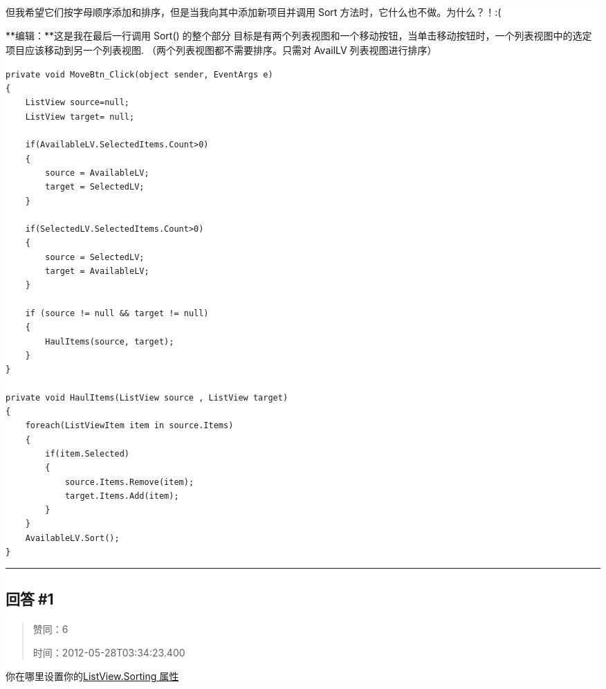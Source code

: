 但我希望它们按字母顺序添加和排序，但是当我向其中添加新项目并调用 Sort 方法时，它什么也不做。为什么？！:(

**编辑：**这是我在最后一行调用 Sort() 的整个部分 目标是有两个列表视图和一个移动按钮，当单击移动按钮时，一个列表视图中的选定项目应该移动到另一个列表视图. （两个列表视图都不需要排序。只需对 AvailLV 列表视图进行排序）

```
private void MoveBtn_Click(object sender, EventArgs e)
{
    ListView source=null;
    ListView target= null;

    if(AvailableLV.SelectedItems.Count>0)
    {
        source = AvailableLV;
        target = SelectedLV;
    }

    if(SelectedLV.SelectedItems.Count>0)
    {
        source = SelectedLV;
        target = AvailableLV;
    }

    if (source != null && target != null)
    {
        HaulItems(source, target);
    }
}

private void HaulItems(ListView source , ListView target)
{
    foreach(ListViewItem item in source.Items)
    {
        if(item.Selected)
        {
            source.Items.Remove(item);
            target.Items.Add(item);
        }
    }
    AvailableLV.Sort();
} 
```

* * *

## 回答 #1

> 赞同：6
> 
> 时间：2012-05-28T03:34:23.400

你在哪里设置你的[ListView.Sorting 属性](http://msdn.microsoft.com/en-us/library/system.windows.forms.listview.sorting.aspx)
